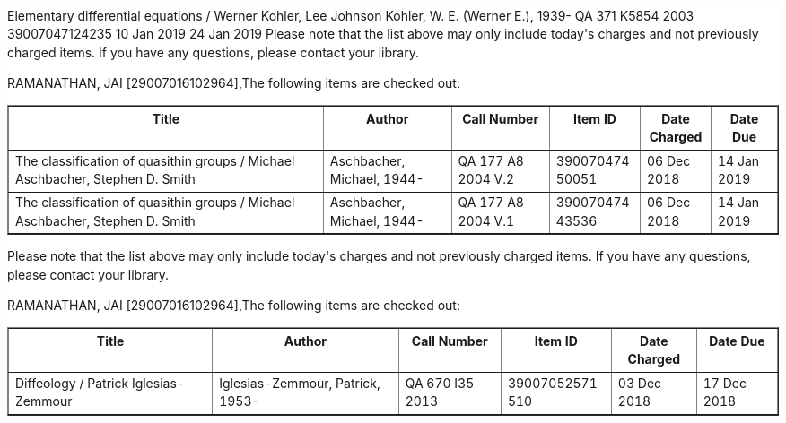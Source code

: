 <tr>
<td>Elementary differential equations / Werner Kohler, Lee Johnson</td>
<td>Kohler, W. E. (Werner E.), 1939-</td>
<td>QA 371 K5854 2003</td>
<td>39007047124235</td>
<td>10 Jan 2019</td>
<td>24 Jan 2019</td>
</tr>
</tbody>
</table>
Please note that the list above may only include today's charges and not previously charged items. If you have any questions, please contact your library.

RAMANATHAN, JAI [29007016102964],The following items are checked out:
<table border="1">
<tbody>
<tr>
<th>Title</th>
<th>Author</th>
<th>Call Number</th>
<th>Item ID</th>
<th>Date Charged</th>
<th>Date Due</th>
</tr>
<tr>
<td>The classification of quasithin groups / Michael Aschbacher, Stephen D. Smith</td>
<td>Aschbacher, Michael, 1944-</td>
<td>QA 177 A8 2004 V.2</td>
<td>39007047450051</td>
<td>06 Dec 2018</td>
<td>14 Jan 2019</td>
</tr>
<tr>
<td>The classification of quasithin groups / Michael Aschbacher, Stephen D. Smith</td>
<td>Aschbacher, Michael, 1944-</td>
<td>QA 177 A8 2004 V.1</td>
<td>39007047443536</td>
<td>06 Dec 2018</td>
<td>14 Jan 2019</td>
</tr>
</tbody>
</table>
Please note that the list above may only include today's charges and not previously charged items. If you have any questions, please contact your library.

RAMANATHAN, JAI [29007016102964],The following items are checked out:
<table border="1">
<tbody>
<tr>
<th>Title</th>
<th>Author</th>
<th>Call Number</th>
<th>Item ID</th>
<th>Date Charged</th>
<th>Date Due</th>
</tr>
<tr>
<td>Diffeology / Patrick Iglesias-Zemmour</td>
<td>Iglesias-Zemmour, Patrick, 1953-</td>
<td>QA 670 I35 2013</td>
<td>39007052571510</td>
<td>03 Dec 2018</td>
<td>17 Dec 2018</td>
</tr>